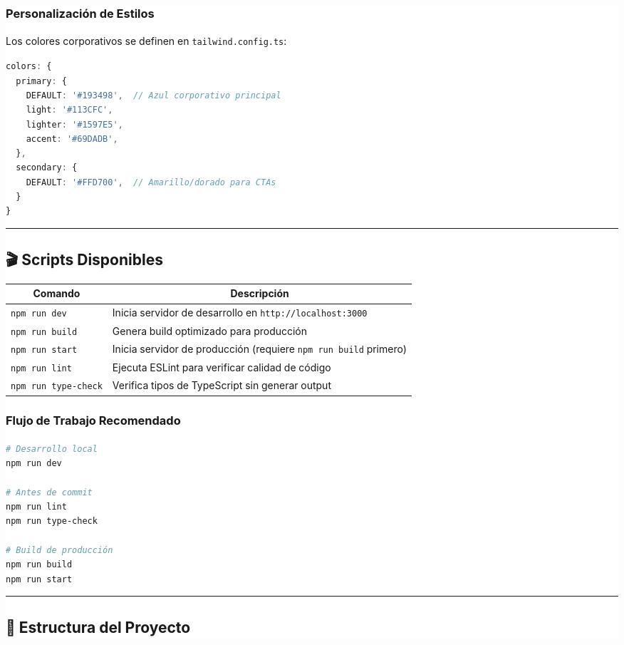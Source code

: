 ### Personalización de Estilos

Los colores corporativos se definen en `tailwind.config.ts`:

```typescript
colors: {
  primary: {
    DEFAULT: '#193498',  // Azul corporativo principal
    light: '#113CFC',
    lighter: '#1597E5',
    accent: '#69DADB',
  },
  secondary: {
    DEFAULT: '#FFD700',  // Amarillo/dorado para CTAs
  }
}
```

---

## 🎬 Scripts Disponibles

| Comando              | Descripción                                                      |
| -------------------- | ---------------------------------------------------------------- |
| `npm run dev`        | Inicia servidor de desarrollo en `http://localhost:3000`         |
| `npm run build`      | Genera build optimizado para producción                          |
| `npm run start`      | Inicia servidor de producción (requiere `npm run build` primero) |
| `npm run lint`       | Ejecuta ESLint para verificar calidad de código                  |
| `npm run type-check` | Verifica tipos de TypeScript sin generar output                  |

### Flujo de Trabajo Recomendado

```bash
# Desarrollo local
npm run dev

# Antes de commit
npm run lint
npm run type-check

# Build de producción
npm run build
npm run start
```

---

## 📁 Estructura del Proyecto
